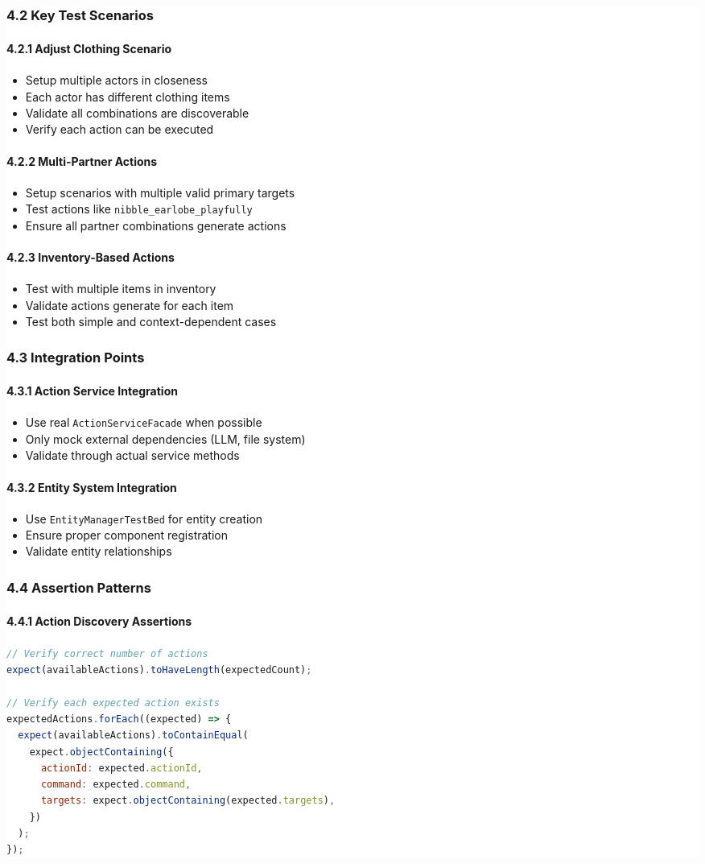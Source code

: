 ### 4.2 Key Test Scenarios

#### 4.2.1 Adjust Clothing Scenario

- Setup multiple actors in closeness
- Each actor has different clothing items
- Validate all combinations are discoverable
- Verify each action can be executed

#### 4.2.2 Multi-Partner Actions

- Setup scenarios with multiple valid primary targets
- Test actions like `nibble_earlobe_playfully`
- Ensure all partner combinations generate actions

#### 4.2.3 Inventory-Based Actions

- Test with multiple items in inventory
- Validate actions generate for each item
- Test both simple and context-dependent cases

### 4.3 Integration Points

#### 4.3.1 Action Service Integration

- Use real `ActionServiceFacade` when possible
- Only mock external dependencies (LLM, file system)
- Validate through actual service methods

#### 4.3.2 Entity System Integration

- Use `EntityManagerTestBed` for entity creation
- Ensure proper component registration
- Validate entity relationships

### 4.4 Assertion Patterns

#### 4.4.1 Action Discovery Assertions

```javascript
// Verify correct number of actions
expect(availableActions).toHaveLength(expectedCount);

// Verify each expected action exists
expectedActions.forEach((expected) => {
  expect(availableActions).toContainEqual(
    expect.objectContaining({
      actionId: expected.actionId,
      command: expected.command,
      targets: expect.objectContaining(expected.targets),
    })
  );
});
```
